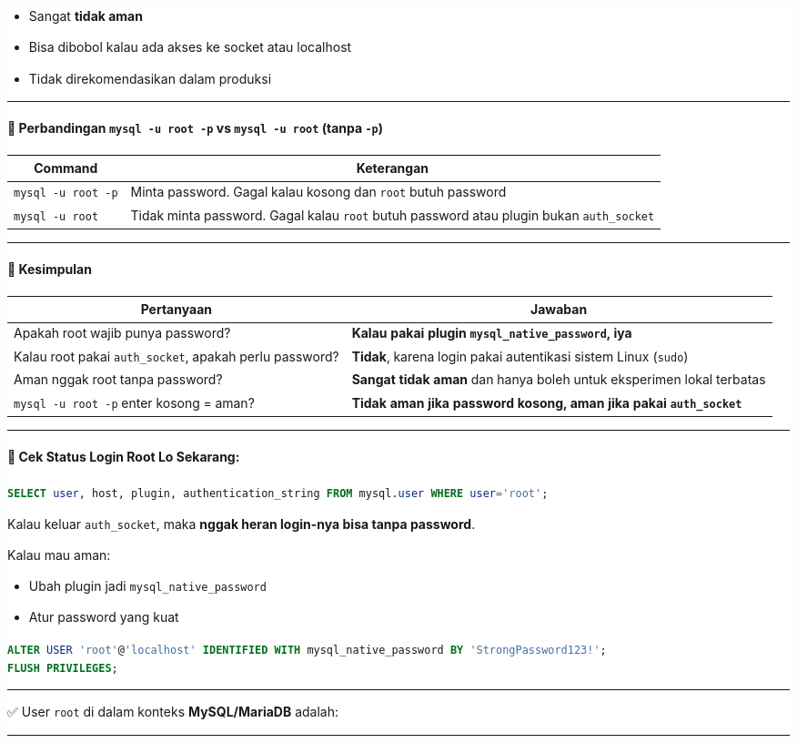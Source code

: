 - Sangat **tidak aman**
    
- Bisa dibobol kalau ada akses ke socket atau localhost
    
- Tidak direkomendasikan dalam produksi
    

---

#### 🔄 Perbandingan `mysql -u root -p` vs `mysql -u root` (tanpa `-p`)

|Command|Keterangan|
|---|---|
|`mysql -u root -p`|Minta password. Gagal kalau kosong dan `root` butuh password|
|`mysql -u root`|Tidak minta password. Gagal kalau `root` butuh password atau plugin bukan `auth_socket`|

---

#### 🧠 Kesimpulan

|Pertanyaan|Jawaban|
|---|---|
|Apakah root wajib punya password?|**Kalau pakai plugin `mysql_native_password`, iya**|
|Kalau root pakai `auth_socket`, apakah perlu password?|**Tidak**, karena login pakai autentikasi sistem Linux (`sudo`)|
|Aman nggak root tanpa password?|**Sangat tidak aman** dan hanya boleh untuk eksperimen lokal terbatas|
|`mysql -u root -p` enter kosong = aman?|**Tidak aman jika password kosong, aman jika pakai `auth_socket`**|

---

#### 🔧 Cek Status Login Root Lo Sekarang:

```sql
SELECT user, host, plugin, authentication_string FROM mysql.user WHERE user='root';
```

Kalau keluar `auth_socket`, maka **nggak heran login-nya bisa tanpa password**.

Kalau mau aman:

- Ubah plugin jadi `mysql_native_password`
    
- Atur password yang kuat
    

```sql
ALTER USER 'root'@'localhost' IDENTIFIED WITH mysql_native_password BY 'StrongPassword123!';
FLUSH PRIVILEGES;
```

---

✅ User `root` di dalam konteks **MySQL/MariaDB** adalah:

---
